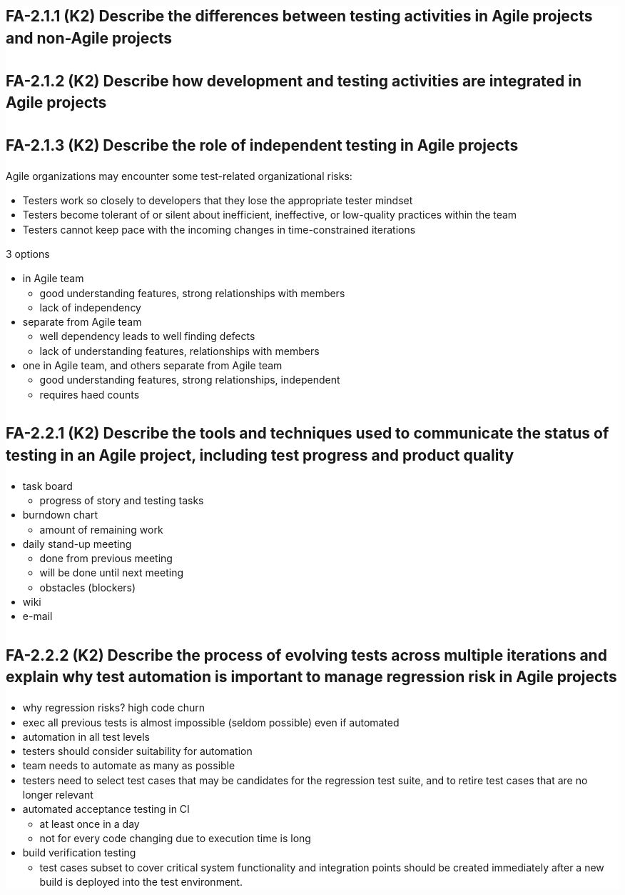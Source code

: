 ## FA-2.1.1 (K2) Describe the differences between testing activities in Agile projects and non-Agile projects

## FA-2.1.2 (K2) Describe how development and testing activities are integrated in Agile projects

## FA-2.1.3 (K2) Describe the role of independent testing in Agile projects
Agile organizations may encounter some test-related organizational risks:
* Testers work so closely to developers that they lose the appropriate tester mindset
* Testers become tolerant of or silent about inefficient, ineffective, or low-quality practices within the team
* Testers cannot keep pace with the incoming changes in time-constrained iterations

3 options

* in Agile team
	- good understanding features, strong relationships with members
	- lack of independency
* separate from Agile team
	- well dependency leads to well finding defects
	- lack of understanding features, relationships with members
* one in Agile team, and others separate from Agile team
	- good understanding features, strong relationships, independent
	- requires haed counts

## FA-2.2.1 (K2) Describe the tools and techniques used to communicate the status of testing in an Agile project, including test progress and product quality

* task board
	- progress of story and testing tasks
* burndown chart
	- amount of remaining work
* daily stand-up meeting
	- done from previous meeting
	- will be done until next meeting
	- obstacles (blockers)
* wiki
* e-mail

## FA-2.2.2 (K2) Describe the process of evolving tests across multiple iterations and explain why test automation is important to manage regression risk in Agile projects

* why regression risks? high code churn
* exec all previous tests is almost impossible (seldom possible) even if automated
* automation in all test levels
* testers should consider suitability for automation
* team needs to automate as many as possible
* testers need to select test cases that may be candidates for the regression test suite, and to retire test cases that are no longer relevant
* automated acceptance testing in CI
	- at least once in a day
	- not for every code changing due to execution time is long
* build verification testing
	- test cases subset to cover critical system functionality and integration points should be created immediately after a new build is deployed into the test environment. 
